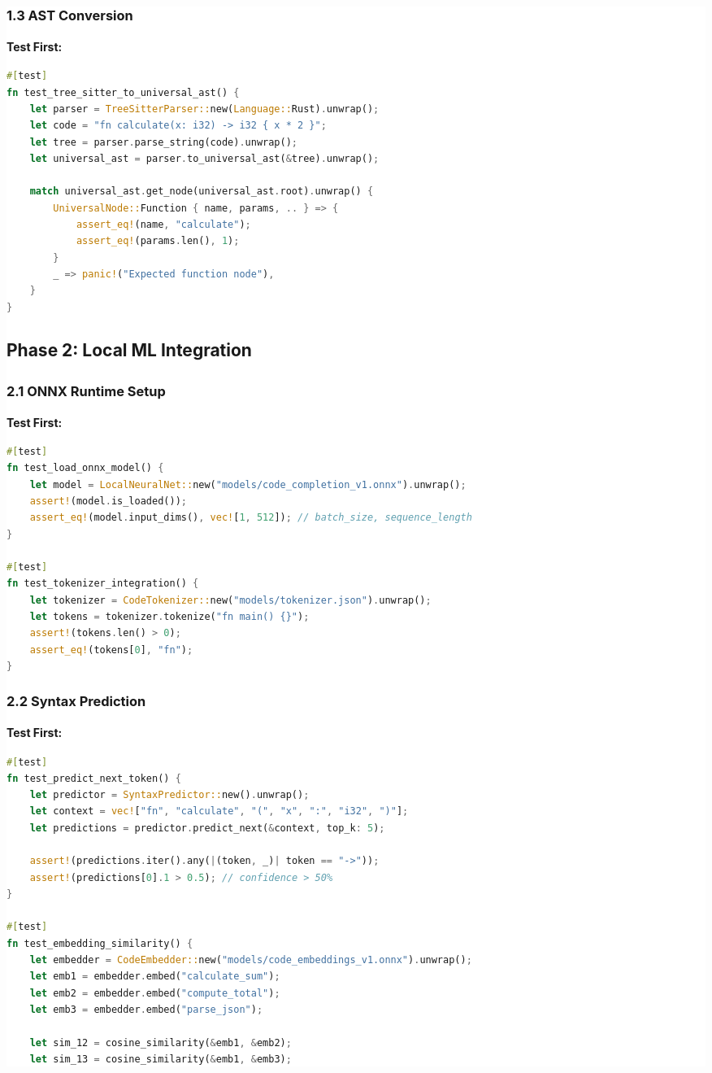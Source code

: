 ### 1.3 AST Conversion
**Test First:**
```rust
#[test]
fn test_tree_sitter_to_universal_ast() {
    let parser = TreeSitterParser::new(Language::Rust).unwrap();
    let code = "fn calculate(x: i32) -> i32 { x * 2 }";
    let tree = parser.parse_string(code).unwrap();
    let universal_ast = parser.to_universal_ast(&tree).unwrap();
    
    match universal_ast.get_node(universal_ast.root).unwrap() {
        UniversalNode::Function { name, params, .. } => {
            assert_eq!(name, "calculate");
            assert_eq!(params.len(), 1);
        }
        _ => panic!("Expected function node"),
    }
}
```

## Phase 2: Local ML Integration

### 2.1 ONNX Runtime Setup
**Test First:**
```rust
#[test]
fn test_load_onnx_model() {
    let model = LocalNeuralNet::new("models/code_completion_v1.onnx").unwrap();
    assert!(model.is_loaded());
    assert_eq!(model.input_dims(), vec![1, 512]); // batch_size, sequence_length
}

#[test]
fn test_tokenizer_integration() {
    let tokenizer = CodeTokenizer::new("models/tokenizer.json").unwrap();
    let tokens = tokenizer.tokenize("fn main() {}");
    assert!(tokens.len() > 0);
    assert_eq!(tokens[0], "fn");
}
```

### 2.2 Syntax Prediction
**Test First:**
```rust
#[test]
fn test_predict_next_token() {
    let predictor = SyntaxPredictor::new().unwrap();
    let context = vec!["fn", "calculate", "(", "x", ":", "i32", ")"];
    let predictions = predictor.predict_next(&context, top_k: 5);
    
    assert!(predictions.iter().any(|(token, _)| token == "->"));
    assert!(predictions[0].1 > 0.5); // confidence > 50%
}

#[test]
fn test_embedding_similarity() {
    let embedder = CodeEmbedder::new("models/code_embeddings_v1.onnx").unwrap();
    let emb1 = embedder.embed("calculate_sum");
    let emb2 = embedder.embed("compute_total");
    let emb3 = embedder.embed("parse_json");
    
    let sim_12 = cosine_similarity(&emb1, &emb2);
    let sim_13 = cosine_similarity(&emb1, &emb3);
```